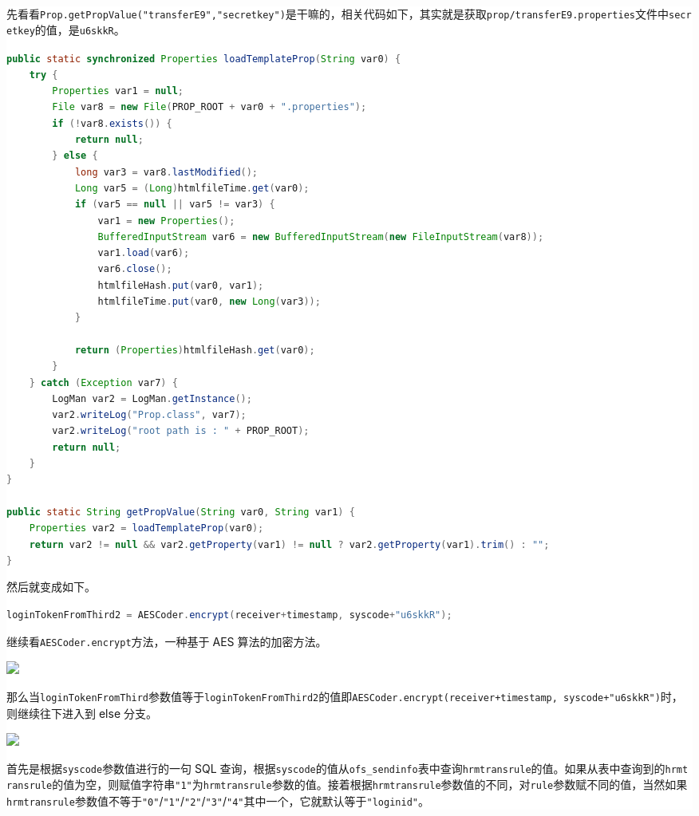 先看看`Prop.getPropValue("transferE9","secretkey")`是干嘛的，相关代码如下，其实就是获取`prop/transferE9.properties`文件中`secretkey`的值，是`u6skkR`。

```java
public static synchronized Properties loadTemplateProp(String var0) {
    try {
        Properties var1 = null;
        File var8 = new File(PROP_ROOT + var0 + ".properties");
        if (!var8.exists()) {
            return null;
        } else {
            long var3 = var8.lastModified();
            Long var5 = (Long)htmlfileTime.get(var0);
            if (var5 == null || var5 != var3) {
                var1 = new Properties();
                BufferedInputStream var6 = new BufferedInputStream(new FileInputStream(var8));
                var1.load(var6);
                var6.close();
                htmlfileHash.put(var0, var1);
                htmlfileTime.put(var0, new Long(var3));
            }

            return (Properties)htmlfileHash.get(var0);
        }
    } catch (Exception var7) {
        LogMan var2 = LogMan.getInstance();
        var2.writeLog("Prop.class", var7);
        var2.writeLog("root path is : " + PROP_ROOT);
        return null;
    }
}

public static String getPropValue(String var0, String var1) {
    Properties var2 = loadTemplateProp(var0);
    return var2 != null && var2.getProperty(var1) != null ? var2.getProperty(var1).trim() : "";
}
```

然后就变成如下。

```java
loginTokenFromThird2 = AESCoder.encrypt(receiver+timestamp, syscode+"u6skkR");
```

继续看`AESCoder.encrypt`方法，一种基于 AES 算法的加密方法。

![](https://prod-files-secure.s3.us-west-2.amazonaws.com/67fdb170-fbbe-4acc-adb2-bfe5483404bd/63b1e5ac-24cb-4339-ac14-37aa988e107e/image-20230519171839628.png?X-Amz-Algorithm=AWS4-HMAC-SHA256&X-Amz-Content-Sha256=UNSIGNED-PAYLOAD&X-Amz-Credential=AKIAT73L2G45HZZMZUHI%2F20241006%2Fus-west-2%2Fs3%2Faws4_request&X-Amz-Date=20241006T050158Z&X-Amz-Expires=3600&X-Amz-Signature=36f7aa03eee91b2a25f8df28b5623f548e6bbe5dc6f6ea7b47d4e7278fa57418&X-Amz-SignedHeaders=host&x-id=GetObject)

那么当`loginTokenFromThird`参数值等于`loginTokenFromThird2`的值即`AESCoder.encrypt(receiver+timestamp, syscode+"u6skkR")`时，则继续往下进入到 else 分支。

![](https://prod-files-secure.s3.us-west-2.amazonaws.com/67fdb170-fbbe-4acc-adb2-bfe5483404bd/cbcc260e-c5fc-46be-86e8-54942ec6c4c5/image-20230519175427532.png?X-Amz-Algorithm=AWS4-HMAC-SHA256&X-Amz-Content-Sha256=UNSIGNED-PAYLOAD&X-Amz-Credential=AKIAT73L2G45HZZMZUHI%2F20241006%2Fus-west-2%2Fs3%2Faws4_request&X-Amz-Date=20241006T050158Z&X-Amz-Expires=3600&X-Amz-Signature=d6bd259dd05423cc6af8a80bf50e94209757d5acde3d435e1b8cd0acf1901b01&X-Amz-SignedHeaders=host&x-id=GetObject)

首先是根据`syscode`参数值进行的一句 SQL 查询，根据`syscode`的值从`ofs_sendinfo`表中查询`hrmtransrule`的值。如果从表中查询到的`hrmtransrule`的值为空，则赋值字符串`"1"`为`hrmtransrule`参数的值。接着根据`hrmtransrule`参数值的不同，对`rule`参数赋不同的值，当然如果`hrmtransrule`参数值不等于`"0"`/`"1"`/`"2"`/`"3"`/`"4"`其中一个，它就默认等于`"loginid"`。
